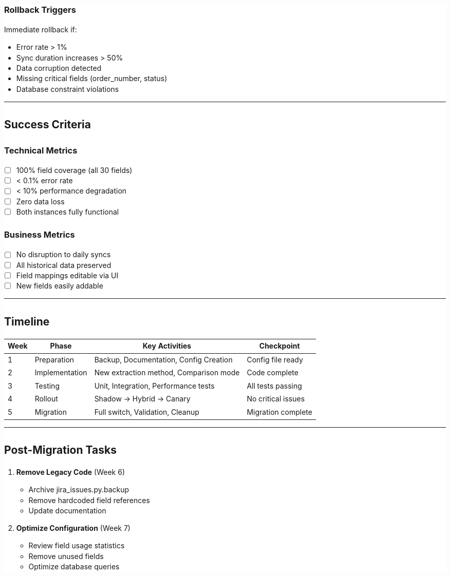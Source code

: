 ### Rollback Triggers
Immediate rollback if:
- Error rate > 1%
- Sync duration increases > 50%
- Data corruption detected
- Missing critical fields (order_number, status)
- Database constraint violations

---

## Success Criteria

### Technical Metrics
- [ ] 100% field coverage (all 30 fields)
- [ ] < 0.1% error rate
- [ ] < 10% performance degradation
- [ ] Zero data loss
- [ ] Both instances fully functional

### Business Metrics
- [ ] No disruption to daily syncs
- [ ] All historical data preserved
- [ ] Field mappings editable via UI
- [ ] New fields easily addable

---

## Timeline

| Week | Phase | Key Activities | Checkpoint |
|------|-------|---------------|------------|
| 1 | Preparation | Backup, Documentation, Config Creation | Config file ready |
| 2 | Implementation | New extraction method, Comparison mode | Code complete |
| 3 | Testing | Unit, Integration, Performance tests | All tests passing |
| 4 | Rollout | Shadow → Hybrid → Canary | No critical issues |
| 5 | Migration | Full switch, Validation, Cleanup | Migration complete |

---

## Post-Migration Tasks

1. **Remove Legacy Code** (Week 6)
   - Archive jira_issues.py.backup
   - Remove hardcoded field references
   - Update documentation

2. **Optimize Configuration** (Week 7)
   - Review field usage statistics
   - Remove unused fields
   - Optimize database queries
